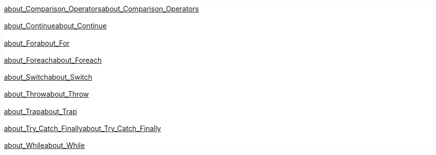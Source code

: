[<span data-ttu-id="d9061-164">about_Comparison_Operators</span><span class="sxs-lookup"><span data-stu-id="d9061-164">about_Comparison_Operators</span></span>](about_Comparison_Operators.md)

[<span data-ttu-id="d9061-165">about_Continue</span><span class="sxs-lookup"><span data-stu-id="d9061-165">about_Continue</span></span>](about_Continue.md)

[<span data-ttu-id="d9061-166">about_For</span><span class="sxs-lookup"><span data-stu-id="d9061-166">about_For</span></span>](about_For.md)

[<span data-ttu-id="d9061-167">about_Foreach</span><span class="sxs-lookup"><span data-stu-id="d9061-167">about_Foreach</span></span>](about_Foreach.md)

[<span data-ttu-id="d9061-168">about_Switch</span><span class="sxs-lookup"><span data-stu-id="d9061-168">about_Switch</span></span>](about_Switch.md)

[<span data-ttu-id="d9061-169">about_Throw</span><span class="sxs-lookup"><span data-stu-id="d9061-169">about_Throw</span></span>](about_Throw.md)

[<span data-ttu-id="d9061-170">about_Trap</span><span class="sxs-lookup"><span data-stu-id="d9061-170">about_Trap</span></span>](about_Trap.md)

[<span data-ttu-id="d9061-171">about_Try_Catch_Finally</span><span class="sxs-lookup"><span data-stu-id="d9061-171">about_Try_Catch_Finally</span></span>](about_Try_Catch_Finally.md)

[<span data-ttu-id="d9061-172">about_While</span><span class="sxs-lookup"><span data-stu-id="d9061-172">about_While</span></span>](about_While.md)
